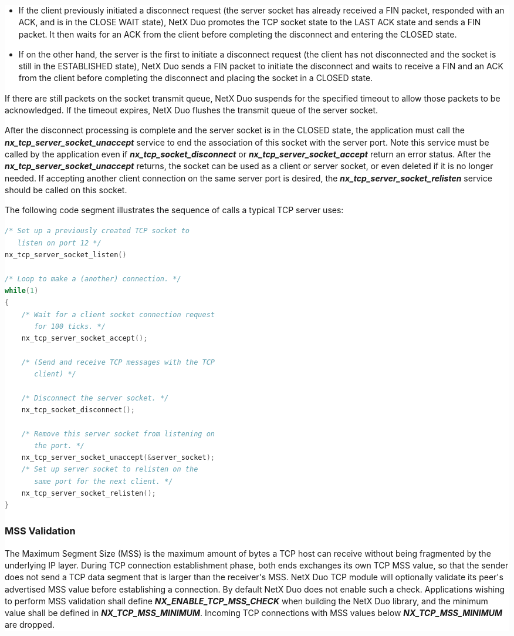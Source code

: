 - If the client previously initiated a disconnect request (the server socket has already received a FIN packet, responded with an ACK, and is in the CLOSE WAIT state), NetX Duo promotes the TCP socket state to the LAST ACK state and sends a FIN packet. It then waits for an ACK from the client before  completing the disconnect and entering the CLOSED state.

- If on the other hand, the server is the first to initiate a disconnect request (the client has not disconnected and the socket is still in the ESTABLISHED state), NetX Duo sends a FIN packet to initiate the disconnect and waits to receive a FIN and an ACK from the client before completing the disconnect and placing the socket in a CLOSED state.

If there are still packets on the socket transmit queue, NetX Duo suspends for the specified timeout to allow those packets to be acknowledged. If the timeout expires, NetX Duo flushes the transmit queue of the server socket.

After the disconnect processing is complete and the server socket is in the CLOSED state, the application must call the ***nx_tcp_server_socket_unaccept*** service to end the association of this socket with the server port. Note this service must be called by the application even if ***nx_tcp_socket_disconnect*** or ***nx_tcp_server_socket_accept*** return an error status. After the ***nx_tcp_server_socket_unaccept*** returns, the socket can be used as a client or server socket, or even deleted if it is no longer needed. If accepting another client connection on the same server port is desired, the ***nx_tcp_server_socket_relisten*** service should be called on this socket.

The following code segment illustrates the sequence of calls a typical TCP server uses:

```c
/* Set up a previously created TCP socket to
   listen on port 12 */
nx_tcp_server_socket_listen()

/* Loop to make a (another) connection. */
while(1)
{
    /* Wait for a client socket connection request
       for 100 ticks. */
    nx_tcp_server_socket_accept();

    /* (Send and receive TCP messages with the TCP
       client) */

    /* Disconnect the server socket. */
    nx_tcp_socket_disconnect();

    /* Remove this server socket from listening on
       the port. */
    nx_tcp_server_socket_unaccept(&server_socket);
    /* Set up server socket to relisten on the
       same port for the next client. */
    nx_tcp_server_socket_relisten();
}
```

### MSS Validation      
The Maximum Segment Size (MSS) is the maximum amount of bytes a TCP host can receive without being fragmented by the underlying IP layer. During TCP connection establishment phase, both ends exchanges its own TCP MSS value, so that the sender does not send a TCP data segment that is larger than the receiver's MSS. NetX Duo TCP module will optionally validate its peer's advertised MSS value before establishing a connection. By default NetX Duo does not enable such a check. Applications wishing to perform MSS validation shall define ***NX_ENABLE_TCP_MSS_CHECK*** when building the NetX Duo library, and the minimum value shall be defined in ***NX_TCP_MSS_MINIMUM***. Incoming TCP connections with MSS values below ***NX_TCP_MSS_MINIMUM*** are dropped.
